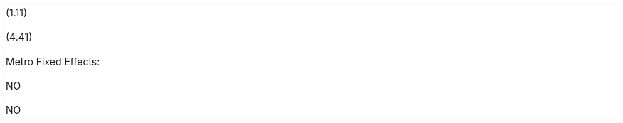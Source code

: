 (1.11)

</td>

<td>

(4.41)

</td>

</tr>

<tr>

<td style="text-align:left">

</td>

<td>

</td>

<td>

</td>

<td>

</td>

<td>

</td>

</tr>

<tr>

<td colspan="5" style="border-bottom: 1px solid black">

</td>

</tr>

<tr>

<td style="text-align:left">

Metro Fixed Effects:

</td>

<td>

NO

</td>

<td>

NO

</td>

<td>
